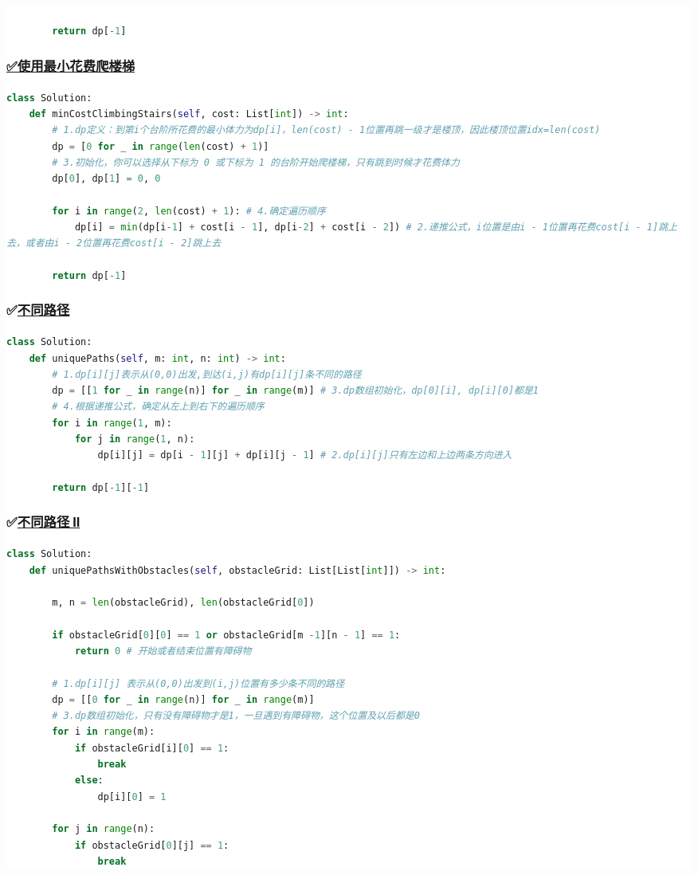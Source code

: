 ```Python
        
        return dp[-1]
```



### [✅使用最小花费爬楼梯](https://leetcode-cn.com/problems/min-cost-climbing-stairs/)

```python
class Solution:
    def minCostClimbingStairs(self, cost: List[int]) -> int:
        # 1.dp定义：到第i个台阶所花费的最小体力为dp[i]，len(cost) - 1位置再跳一级才是楼顶，因此楼顶位置idx=len(cost)
        dp = [0 for _ in range(len(cost) + 1)]
        # 3.初始化，你可以选择从下标为 0 或下标为 1 的台阶开始爬楼梯，只有跳到时候才花费体力
        dp[0], dp[1] = 0, 0 

        for i in range(2, len(cost) + 1): # 4.确定遍历顺序
            dp[i] = min(dp[i-1] + cost[i - 1], dp[i-2] + cost[i - 2]) # 2.递推公式，i位置是由i - 1位置再花费cost[i - 1]跳上去，或者由i - 2位置再花费cost[i - 2]跳上去
        
        return dp[-1]
```



### ✅[不同路径](https://leetcode-cn.com/problems/unique-paths/)

```Python
class Solution:
    def uniquePaths(self, m: int, n: int) -> int:
        # 1.dp[i][j]表示从(0,0)出发,到达(i,j)有dp[i][j]条不同的路径
        dp = [[1 for _ in range(n)] for _ in range(m)] # 3.dp数组初始化，dp[0][i], dp[i][0]都是1
        # 4.根据递推公式，确定从左上到右下的遍历顺序
        for i in range(1, m):
            for j in range(1, n):
                dp[i][j] = dp[i - 1][j] + dp[i][j - 1] # 2.dp[i][j]只有左边和上边两条方向进入
        
        return dp[-1][-1]
```



### ✅[不同路径 II](https://leetcode-cn.com/problems/unique-paths-ii/)

```Python
class Solution:
    def uniquePathsWithObstacles(self, obstacleGrid: List[List[int]]) -> int:

        m, n = len(obstacleGrid), len(obstacleGrid[0])
        
        if obstacleGrid[0][0] == 1 or obstacleGrid[m -1][n - 1] == 1:
            return 0 # 开始或者结束位置有障碍物
      
        # 1.dp[i][j] 表示从(0,0)出发到(i,j)位置有多少条不同的路径
        dp = [[0 for _ in range(n)] for _ in range(m)]
        # 3.dp数组初始化，只有没有障碍物才是1，一旦遇到有障碍物，这个位置及以后都是0
        for i in range(m):
            if obstacleGrid[i][0] == 1:
                break
            else:
                dp[i][0] = 1
        
        for j in range(n):
            if obstacleGrid[0][j] == 1:
                break
```